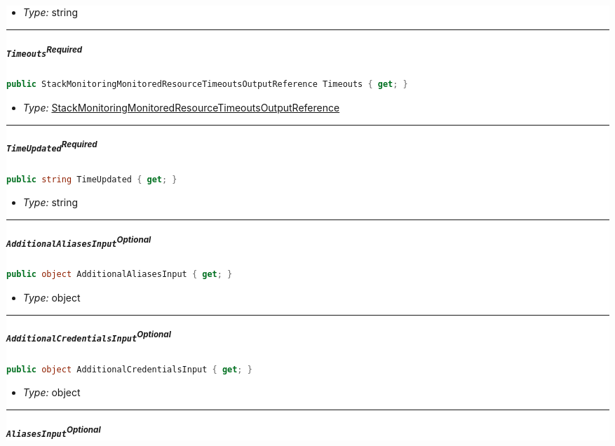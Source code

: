 - *Type:* string

---

##### `Timeouts`<sup>Required</sup> <a name="Timeouts" id="rhizo-co-terraform-provider-oci.stackMonitoringMonitoredResource.StackMonitoringMonitoredResource.property.timeouts"></a>

```csharp
public StackMonitoringMonitoredResourceTimeoutsOutputReference Timeouts { get; }
```

- *Type:* <a href="#rhizo-co-terraform-provider-oci.stackMonitoringMonitoredResource.StackMonitoringMonitoredResourceTimeoutsOutputReference">StackMonitoringMonitoredResourceTimeoutsOutputReference</a>

---

##### `TimeUpdated`<sup>Required</sup> <a name="TimeUpdated" id="rhizo-co-terraform-provider-oci.stackMonitoringMonitoredResource.StackMonitoringMonitoredResource.property.timeUpdated"></a>

```csharp
public string TimeUpdated { get; }
```

- *Type:* string

---

##### `AdditionalAliasesInput`<sup>Optional</sup> <a name="AdditionalAliasesInput" id="rhizo-co-terraform-provider-oci.stackMonitoringMonitoredResource.StackMonitoringMonitoredResource.property.additionalAliasesInput"></a>

```csharp
public object AdditionalAliasesInput { get; }
```

- *Type:* object

---

##### `AdditionalCredentialsInput`<sup>Optional</sup> <a name="AdditionalCredentialsInput" id="rhizo-co-terraform-provider-oci.stackMonitoringMonitoredResource.StackMonitoringMonitoredResource.property.additionalCredentialsInput"></a>

```csharp
public object AdditionalCredentialsInput { get; }
```

- *Type:* object

---

##### `AliasesInput`<sup>Optional</sup> <a name="AliasesInput" id="rhizo-co-terraform-provider-oci.stackMonitoringMonitoredResource.StackMonitoringMonitoredResource.property.aliasesInput"></a>
